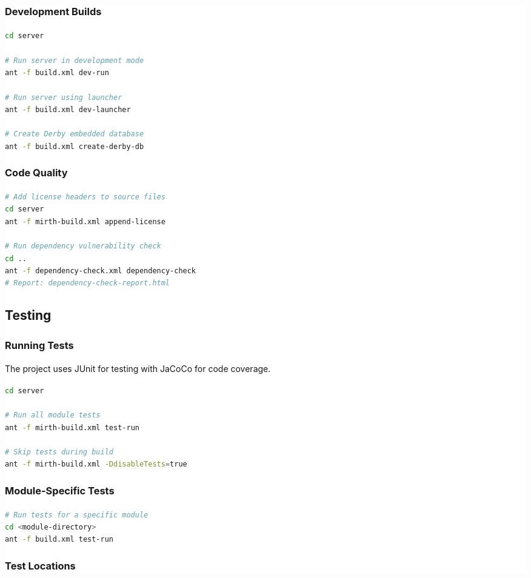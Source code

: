 ### Development Builds

```bash
cd server

# Run server in development mode
ant -f build.xml dev-run

# Run server using launcher
ant -f build.xml dev-launcher

# Create Derby embedded database
ant -f build.xml create-derby-db
```

### Code Quality

```bash
# Add license headers to source files
cd server
ant -f mirth-build.xml append-license

# Run dependency vulnerability check
cd ..
ant -f dependency-check.xml dependency-check
# Report: dependency-check-report.html
```

## Testing

### Running Tests

The project uses JUnit for testing with JaCoCo for code coverage.

```bash
cd server

# Run all module tests
ant -f mirth-build.xml test-run

# Skip tests during build
ant -f mirth-build.xml -DdisableTests=true
```

### Module-Specific Tests

```bash
# Run tests for a specific module
cd <module-directory>
ant -f build.xml test-run
```

### Test Locations
